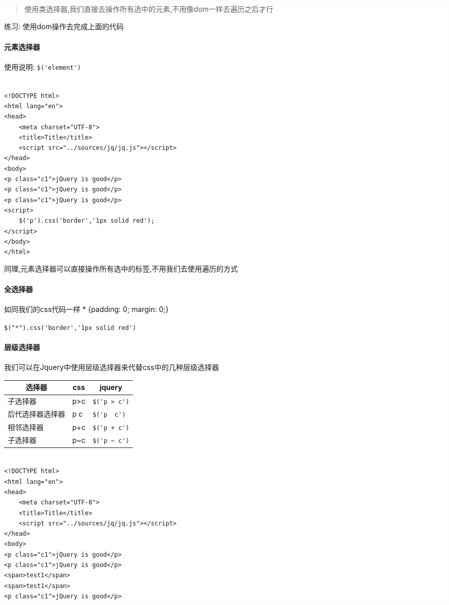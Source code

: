 > 使用类选择器,我们直接去操作所有选中的元素,不用像dom一样去遍历之后才行

练习: 使用dom操作去完成上面的代码

#### 元素选择器

使用说明: ```$('element')```

```

<!DOCTYPE html>
<html lang="en">
<head>
    <meta charset="UTF-8">
    <title>Title</title>
    <script src="../sources/jq/jq.js"></script>
</head>
<body>
<p class="c1">jQuery is good</p>
<p class="c1">jQuery is good</p>
<p class="c1">jQuery is good</p>
<script>
    $('p').css('border','1px solid red');
</script>
</body>
</html>

```

同理,元素选择器可以直接操作所有选中的标签,不用我们去使用遍历的方式

#### 全选择器

如同我们的css代码一样 * {padding: 0; margin: 0;}

```
$("*").css('border','1px solid red')
```


#### 层级选择器

我们可以在Jquery中使用层级选择器来代替css中的几种层级选择器

| 选择器  |  css |  jquery | 
|---|---|---|
|  子选择器  |  p>c | ```$('p > c')```  | 
|  后代选择器选择器  | p c | ```$('p  c')```  | 
|  相邻选择器  |  p+c | ```$('p + c')```  | 
|  子选择器  |  p~c | ```$('p ~ c')```  |

```

<!DOCTYPE html>
<html lang="en">
<head>
    <meta charset="UTF-8">
    <title>Title</title>
    <script src="../sources/jq/jq.js"></script>
</head>
<body>
<p class="c1">jQuery is good</p>
<p class="c1">jQuery is good</p>
<span>test1</span>
<span>test1</span>
<p class="c1">jQuery is good</p>
```